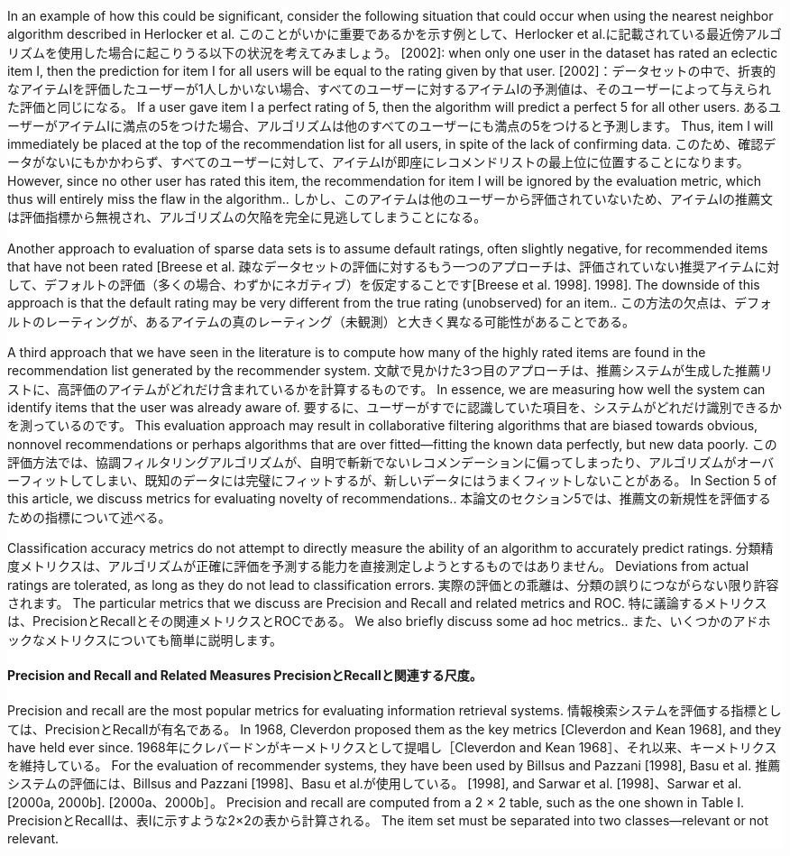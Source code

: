 In an example of how this could be significant, consider the following situation that could occur when using the nearest neighbor algorithm described in Herlocker et al.
このことがいかに重要であるかを示す例として、Herlocker et al.に記載されている最近傍アルゴリズムを使用した場合に起こりうる以下の状況を考えてみましょう。
[2002]: when only one user in the dataset has rated an eclectic item I, then the prediction for item I for all users will be equal to the rating given by that user.
[2002]：データセットの中で、折衷的なアイテムIを評価したユーザーが1人しかいない場合、すべてのユーザーに対するアイテムIの予測値は、そのユーザーによって与えられた評価と同じになる。
If a user gave item I a perfect rating of 5, then the algorithm will predict a perfect 5 for all other users.
あるユーザーがアイテムIに満点の5をつけた場合、アルゴリズムは他のすべてのユーザーにも満点の5をつけると予測します。
Thus, item I will immediately be placed at the top of the recommendation list for all users, in spite of the lack of confirming data.
このため、確認データがないにもかかわらず、すべてのユーザーに対して、アイテムIが即座にレコメンドリストの最上位に位置することになります。
However, since no other user has rated this item, the recommendation for item I will be ignored by the evaluation metric, which thus will entirely miss the flaw in the algorithm..
しかし、このアイテムは他のユーザーから評価されていないため、アイテムIの推薦文は評価指標から無視され、アルゴリズムの欠陥を完全に見逃してしまうことになる。

Another approach to evaluation of sparse data sets is to assume default ratings, often slightly negative, for recommended items that have not been rated [Breese et al.
疎なデータセットの評価に対するもう一つのアプローチは、評価されていない推奨アイテムに対して、デフォルトの評価（多くの場合、わずかにネガティブ）を仮定することです[Breese et al.
1998].
1998].
The downside of this approach is that the default rating may be very different from the true rating (unobserved) for an item..
この方法の欠点は、デフォルトのレーティングが、あるアイテムの真のレーティング（未観測）と大きく異なる可能性があることである。

A third approach that we have seen in the literature is to compute how many of the highly rated items are found in the recommendation list generated by the recommender system.
文献で見かけた3つ目のアプローチは、推薦システムが生成した推薦リストに、高評価のアイテムがどれだけ含まれているかを計算するものです。
In essence, we are measuring how well the system can identify items that the user was already aware of.
要するに、ユーザーがすでに認識していた項目を、システムがどれだけ識別できるかを測っているのです。
This evaluation approach may result in collaborative filtering algorithms that are biased towards obvious, nonnovel recommendations or perhaps algorithms that are over fitted—fitting the known data perfectly, but new data poorly.
この評価方法では、協調フィルタリングアルゴリズムが、自明で斬新でないレコメンデーションに偏ってしまったり、アルゴリズムがオーバーフィットしてしまい、既知のデータには完璧にフィットするが、新しいデータにはうまくフィットしないことがある。
In Section 5 of this article, we discuss metrics for evaluating novelty of recommendations..
本論文のセクション5では、推薦文の新規性を評価するための指標について述べる。

Classification accuracy metrics do not attempt to directly measure the ability of an algorithm to accurately predict ratings.
分類精度メトリクスは、アルゴリズムが正確に評価を予測する能力を直接測定しようとするものではありません。
Deviations from actual ratings are tolerated, as long as they do not lead to classification errors.
実際の評価との乖離は、分類の誤りにつながらない限り許容されます。
The particular metrics that we discuss are Precision and Recall and related metrics and ROC.
特に議論するメトリクスは、PrecisionとRecallとその関連メトリクスとROCである。
We also briefly discuss some ad hoc metrics..
また、いくつかのアドホックなメトリクスについても簡単に説明します。

#### Precision and Recall and Related Measures PrecisionとRecallと関連する尺度。

Precision and recall are the most popular metrics for evaluating information retrieval systems.
情報検索システムを評価する指標としては、PrecisionとRecallが有名である。
In 1968, Cleverdon proposed them as the key metrics [Cleverdon and Kean 1968], and they have held ever since.
1968年にクレバードンがキーメトリクスとして提唱し［Cleverdon and Kean 1968］、それ以来、キーメトリクスを維持している。
For the evaluation of recommender systems, they have been used by Billsus and Pazzani [1998], Basu et al.
推薦システムの評価には、Billsus and Pazzani [1998]、Basu et al.が使用している。
[1998], and Sarwar et al.
[1998]、Sarwar et al.
[2000a, 2000b].
[2000a、2000b］。
Precision and recall are computed from a 2 × 2 table, such as the one shown in Table I.
PrecisionとRecallは、表Iに示すような2×2の表から計算される。
The item set must be separated into two classes—relevant or not relevant.